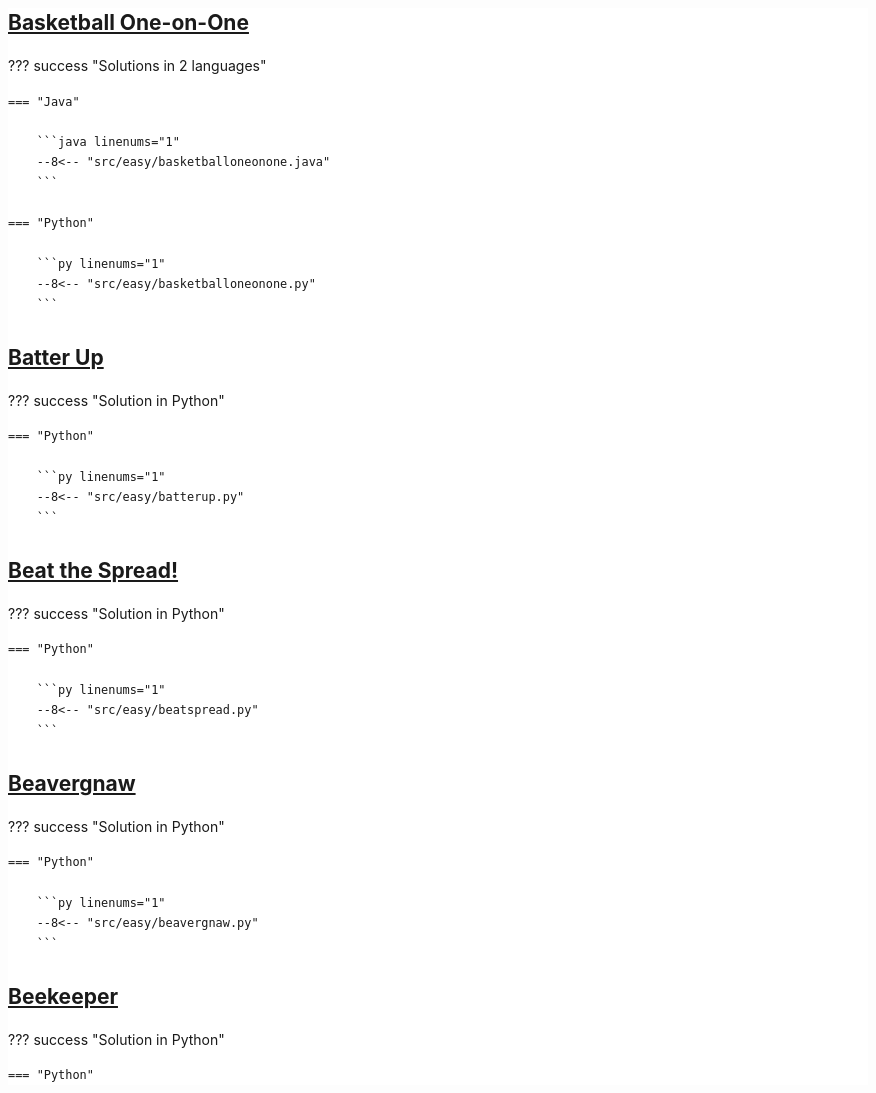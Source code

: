 ## [Basketball One-on-One](https://open.kattis.com/problems/basketballoneonone)

??? success "Solutions in 2 languages"

    === "Java"

        ```java linenums="1"
        --8<-- "src/easy/basketballoneonone.java"
        ```

    === "Python"

        ```py linenums="1"
        --8<-- "src/easy/basketballoneonone.py"
        ```

## [Batter Up](https://open.kattis.com/problems/batterup)

??? success "Solution in Python"

    === "Python"

        ```py linenums="1"
        --8<-- "src/easy/batterup.py"
        ```

## [Beat the Spread!](https://open.kattis.com/problems/beatspread)

??? success "Solution in Python"

    === "Python"

        ```py linenums="1"
        --8<-- "src/easy/beatspread.py"
        ```

## [Beavergnaw](https://open.kattis.com/problems/beavergnaw)

??? success "Solution in Python"

    === "Python"

        ```py linenums="1"
        --8<-- "src/easy/beavergnaw.py"
        ```

## [Beekeeper](https://open.kattis.com/problems/beekeeper)

??? success "Solution in Python"

    === "Python"
